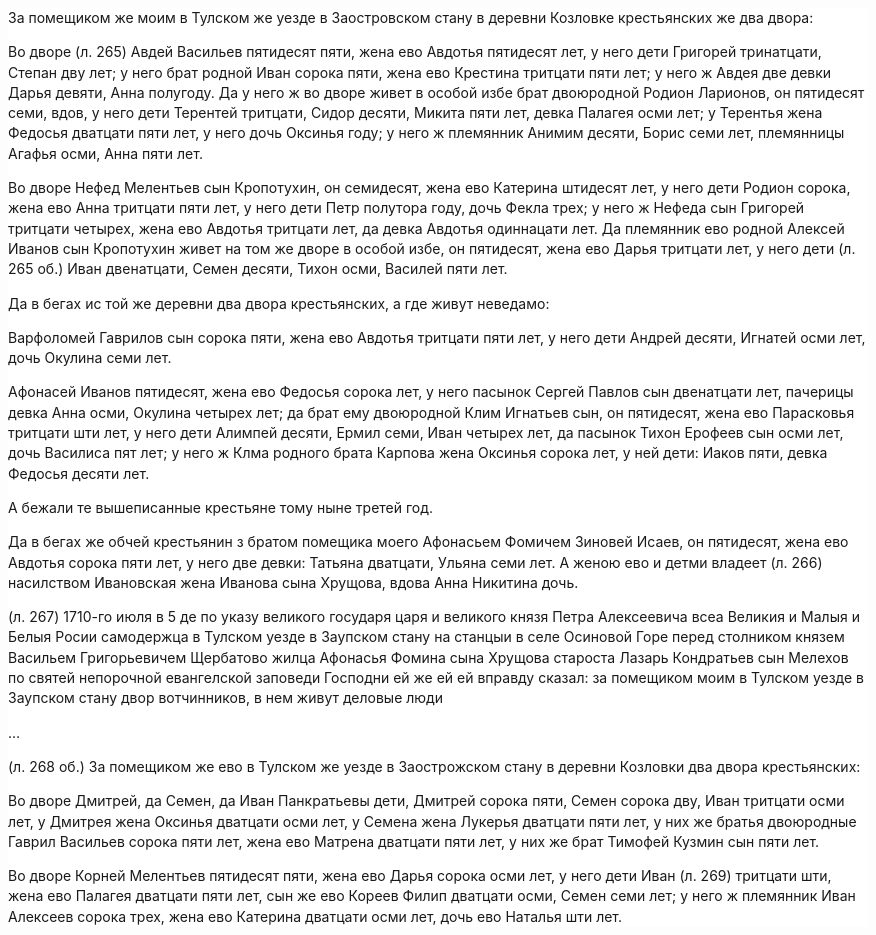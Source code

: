 За помещиком же моим в Тулском же уезде в Заостровском стану в деревни Козловке крестьянских же два двора:

Во дворе (л. 265) Авдей Васильев пятидесят пяти, жена ево Авдотья пятидесят лет, у него дети Григорей тринатцати, Степан дву лет; у него брат родной Иван сорока пяти, жена ево Крестина тритцати пяти лет; у него ж Авдея две девки Дарья девяти, Анна полугоду. Да у него ж во дворе живет в особой избе брат двоюродной Родион Ларионов, он пятидесят семи, вдов, у него дети Терентей тритцати, Сидор десяти, Микита пяти лет, девка Палагея осми лет; у Терентья жена Федосья дватцати пяти лет, у него дочь Оксинья году; у него ж племянник Анимим десяти, Борис семи лет, племянницы Агафья осми, Анна пяти лет.

Во дворе Нефед Мелентьев сын Кропотухин, он семидесят, жена ево Катерина штидесят лет, у него дети Родион сорока, жена ево Анна тритцати пяти лет, у него дети Петр полутора году, дочь Фекла трех; у него ж Нефеда сын Григорей тритцати четырех, жена ево Авдотья тритцати лет, да девка Авдотья одиннацати лет. Да племянник ево родной Алексей Иванов сын Кропотухин живет на том же дворе в особой избе, он пятидесят, жена ево Дарья тритцати лет, у него дети (л. 265 об.) Иван двенатцати, Семен десяти, Тихон осми, Василей пяти лет.

Да в бегах ис той же деревни два двора крестьянских, а где живут неведамо:

Варфоломей Гаврилов сын сорока пяти, жена ево Авдотья тритцати пяти лет, у него дети Андрей десяти, Игнатей осми лет, дочь Окулина семи лет.

Афонасей Иванов пятидесят, жена ево Федосья сорока лет, у него пасынок Сергей Павлов сын двенатцати лет, пачерицы девка Анна осми, Окулина четырех лет; да брат ему двоюродной Клим Игнатьев сын, он пятидесят, жена ево Парасковья тритцати шти лет, у него дети Алимпей десяти, Ермил семи, Иван четырех лет, да пасынок Тихон Ерофеев сын осми лет, дочь Василиса пят лет; у него ж Клма родного брата Карпова жена Оксинья сорока лет, у ней дети: Иаков пяти, девка Федосья десяти лет.

А бежали те вышеписанные крестьяне тому ныне третей год.

Да в бегах же обчей крестьянин з братом помещика моего Афонасьем Фомичем Зиновей Исаев, он пятидесят, жена ево Авдотья сорока пяти лет, у него две девки: Татьяна дватцати, Ульяна семи лет. А женою ево и детми владеет (л. 266) насилством Ивановская жена Иванова сына Хрущова, вдова Анна Никитина дочь.

(л. 267) 1710-го июля в 5 де по указу великого государя царя и великого князя Петра Алексеевича всеа Великия и Малыя и Белыя Росии самодержца в Тулском уезде в Заупском стану на станцыи в селе Осиновой Горе перед столником князем Васильем Григорьевичем Щербатово жилца Афонасья Фомина сына Хрущова староста Лазарь Кондратьев сын Мелехов по святей непорочной евангелской заповеди Господни ей же ей ей вправду сказал: за помещиком моим в Тулском уезде в Заупском стану двор вотчинников, в нем живут деловые люди

…

(л. 268 об.) За помещиком же ево в Тулском же уезде в Заострожском стану в деревни Козловки два двора крестьянских:

Во дворе Дмитрей, да Семен, да Иван Панкратьевы дети, Дмитрей сорока пяти, Семен сорока дву, Иван тритцати осми лет, у Дмитрея жена Оксинья дватцати осми лет, у Семена жена Лукерья дватцати пяти лет, у них же братья двоюродные Гаврил Васильев сорока пяти лет, жена ево Матрена дватцати пяти лет, у них же брат Тимофей Кузмин сын пяти лет.

Во дворе Корней Мелентьев пятидесят пяти, жена ево Дарья сорока осми лет, у него дети Иван (л. 269) тритцати шти, жена ево Палагея дватцати пяти лет, сын же ево Кореев Филип дватцати осми, Семен семи лет; у него ж племянник Иван Алексеев сорока трех, жена ево Катерина дватцати осми лет, дочь ево Наталья шти лет.
